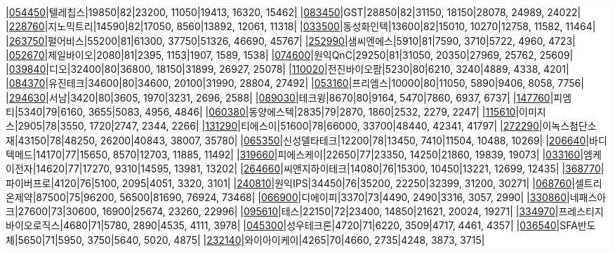 |[054450](https://finance.daum.net/quotes/A054450)|텔레칩스|19850|82|23200, 11050|19413, 16320, 15462|
|[083450](https://finance.daum.net/quotes/A083450)|GST|28850|82|31150, 18150|28078, 24989, 24022|
|[228760](https://finance.daum.net/quotes/A228760)|지노믹트리|14590|82|17050, 8560|13892, 12061, 11318|
|[033500](https://finance.daum.net/quotes/A033500)|동성화인텍|13600|82|15010, 10270|12758, 11582, 11464|
|[263750](https://finance.daum.net/quotes/A263750)|펄어비스|55200|81|61300, 37750|51326, 46690, 45767|
|[252990](https://finance.daum.net/quotes/A252990)|샘씨엔에스|5910|81|7590, 3710|5722, 4960, 4723|
|[052670](https://finance.daum.net/quotes/A052670)|제일바이오|2080|81|2395, 1153|1907, 1589, 1538|
|[074600](https://finance.daum.net/quotes/A074600)|원익QnC|29250|81|31050, 20350|27969, 25762, 25609|
|[039840](https://finance.daum.net/quotes/A039840)|디오|32400|80|36800, 18150|31899, 26927, 25078|
|[110020](https://finance.daum.net/quotes/A110020)|전진바이오팜|5230|80|6210, 3240|4889, 4338, 4201|
|[084370](https://finance.daum.net/quotes/A084370)|유진테크|34600|80|34600, 20100|31990, 28804, 27492|
|[053160](https://finance.daum.net/quotes/A053160)|프리엠스|10000|80|11050, 5890|9406, 8058, 7756|
|[294630](https://finance.daum.net/quotes/A294630)|서남|3420|80|3605, 1970|3231, 2696, 2588|
|[089030](https://finance.daum.net/quotes/A089030)|테크윙|8670|80|9164, 5470|7860, 6937, 6737|
|[147760](https://finance.daum.net/quotes/A147760)|피엠티|5340|79|6160, 3655|5083, 4956, 4846|
|[060380](https://finance.daum.net/quotes/A060380)|동양에스텍|2835|79|2870, 1860|2532, 2279, 2247|
|[115610](https://finance.daum.net/quotes/A115610)|이미지스|2905|78|3550, 1720|2747, 2344, 2266|
|[131290](https://finance.daum.net/quotes/A131290)|티에스이|51600|78|66000, 33700|48440, 42341, 41797|
|[272290](https://finance.daum.net/quotes/A272290)|이녹스첨단소재|43150|78|48250, 26200|40843, 38007, 35780|
|[065350](https://finance.daum.net/quotes/A065350)|신성델타테크|12200|78|13450, 7410|11504, 10488, 10269|
|[206640](https://finance.daum.net/quotes/A206640)|바디텍메드|14170|77|15650, 8570|12703, 11885, 11492|
|[319660](https://finance.daum.net/quotes/A319660)|피에스케이|22650|77|23350, 14250|21860, 19839, 19073|
|[033160](https://finance.daum.net/quotes/A033160)|엠케이전자|14620|77|17270, 9310|14595, 13981, 13202|
|[264660](https://finance.daum.net/quotes/A264660)|씨앤지하이테크|14080|76|15300, 10450|13221, 12699, 12435|
|[368770](https://finance.daum.net/quotes/A368770)|파이버프로|4120|76|5100, 2095|4051, 3320, 3101|
|[240810](https://finance.daum.net/quotes/A240810)|원익IPS|34450|76|35200, 22250|32399, 31200, 30271|
|[068760](https://finance.daum.net/quotes/A068760)|셀트리온제약|87500|75|96200, 56500|81690, 76924, 73468|
|[066900](https://finance.daum.net/quotes/A066900)|디에이피|3370|73|4490, 2490|3316, 3057, 2990|
|[330860](https://finance.daum.net/quotes/A330860)|네패스아크|27600|73|30600, 16900|25674, 23260, 22996|
|[095610](https://finance.daum.net/quotes/A095610)|테스|22150|72|23400, 14850|21621, 20024, 19271|
|[334970](https://finance.daum.net/quotes/A334970)|프레스티지바이오로직스|4680|71|5780, 2890|4535, 4111, 3978|
|[045300](https://finance.daum.net/quotes/A045300)|성우테크론|4720|71|6220, 3509|4717, 4461, 4357|
|[036540](https://finance.daum.net/quotes/A036540)|SFA반도체|5650|71|5950, 3750|5640, 5020, 4875|
|[232140](https://finance.daum.net/quotes/A232140)|와이아이케이|4265|70|4660, 2735|4248, 3873, 3715|
